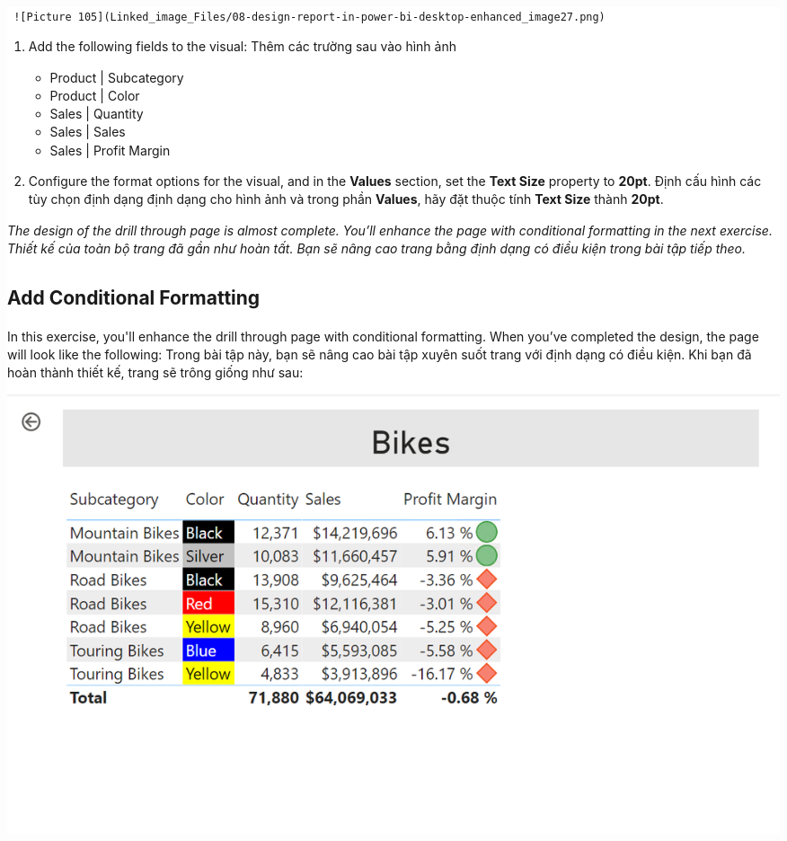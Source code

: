 	 ![Picture 105](Linked_image_Files/08-design-report-in-power-bi-desktop-enhanced_image27.png)

1. Add the following fields to the visual:
Thêm các trường sau vào hình ảnh

	 - Product \| Subcategory
	 - Product \| Color
	 - Sales \| Quantity
	 - Sales \| Sales
	 - Sales \| Profit Margin

1. Configure the format options for the visual, and in the **Values** section, set the **Text Size** property to **20pt**.
Định cấu hình các tùy chọn định dạng định dạng cho hình ảnh và trong phần **Values**, hãy đặt thuộc tính **Text Size** thành **20pt**.

*The design of the drill through page is almost complete. You’ll enhance the page with conditional formatting in the next exercise.*
*Thiết kế của toàn bộ trang đã gần như hoàn tất. Bạn sẽ nâng cao trang bằng định dạng có điều kiện trong bài tập tiếp theo.*

## **Add Conditional Formatting**

In this exercise, you'll enhance the drill through page with conditional formatting. When you’ve completed the design, the page will look like the following:
Trong bài tập này, bạn sẽ nâng cao bài tập xuyên suốt trang với định dạng có điều kiện. Khi bạn đã hoàn thành thiết kế, trang sẽ trông giống như sau:

![Image of an updated page, revealing color formatted values and icons.](Linked_image_Files/08-design-report-in-power-bi-desktop-enhanced_image28.png)

